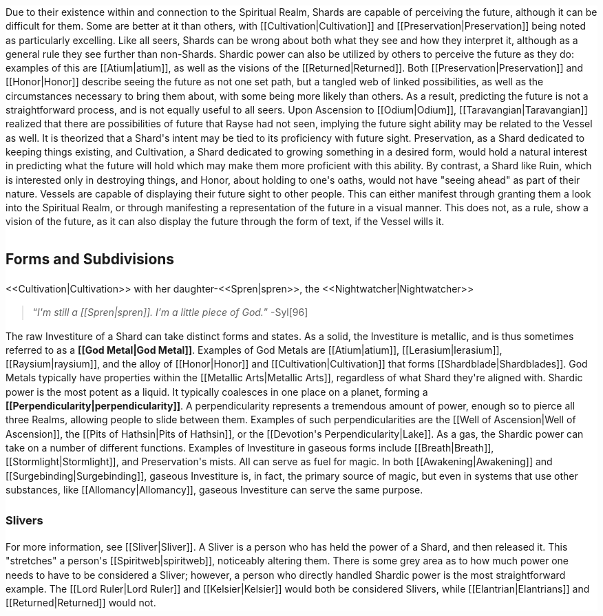 Due to their existence within and connection to the Spiritual Realm, Shards are capable of perceiving the future, although it can be difficult for them. Some are better at it than others, with [[Cultivation\|Cultivation]] and [[Preservation\|Preservation]] being noted as particularly excelling. Like all seers, Shards can be wrong about both what they see and how they interpret it, although as a general rule they see further than non-Shards. Shardic power can also be utilized by others to perceive the future as they do: examples of this are [[Atium\|atium]], as well as the visions of the [[Returned\|Returned]].
Both [[Preservation\|Preservation]] and [[Honor\|Honor]] describe seeing the future as not one set path, but a tangled web of linked possibilities, as well as the circumstances necessary to bring them about, with some being more likely than others. As a result, predicting the future is not a straightforward process, and is not equally useful to all seers. Upon Ascension to [[Odium\|Odium]], [[Taravangian\|Taravangian]] realized that there are possibilities of future that Rayse had not seen, implying the future sight ability may be related to the Vessel as well.
It is theorized that a Shard's intent may be tied to its proficiency with future sight. Preservation, as a Shard dedicated to keeping things existing, and Cultivation, a Shard dedicated to growing something in a desired form, would hold a natural interest in predicting what the future will hold which may make them more proficient with this ability. By contrast, a Shard like Ruin, which is interested only in destroying things, and Honor, about holding to one's oaths, would not have "seeing ahead" as part of their nature.
Vessels are capable of displaying their future sight to other people. This can either manifest through granting them a look into the Spiritual Realm, or through manifesting a representation of the future in a visual manner. This does not, as a rule, show a vision of the future, as it can also display the future through the form of text, if the Vessel wills it.

## Forms and Subdivisions
  <<Cultivation\|Cultivation>> with her daughter-<<Spren\|spren>>, the <<Nightwatcher\|Nightwatcher>>
>“*I'm still a [[Spren\|spren]]. I’m a little piece of God.*”
\-Syl[96]


The raw Investiture of a Shard can take distinct forms and states. As a solid, the Investiture is metallic, and is thus sometimes referred to as a **[[God Metal\|God Metal]]**. Examples of God Metals are [[Atium\|atium]], [[Lerasium\|lerasium]], [[Raysium\|raysium]], and the alloy of [[Honor\|Honor]] and [[Cultivation\|Cultivation]] that forms [[Shardblade\|Shardblades]]. God Metals typically have properties within the [[Metallic Arts\|Metallic Arts]], regardless of what Shard they're aligned with.
Shardic power is the most potent as a liquid. It typically coalesces in one place on a planet, forming a **[[Perpendicularity\|perpendicularity]]**. A perpendicularity represents a tremendous amount of power, enough so to pierce all three Realms, allowing people to slide between them. Examples of such perpendicularities are the [[Well of Ascension\|Well of Ascension]], the [[Pits of Hathsin\|Pits of Hathsin]], or the [[Devotion's Perpendicularity\|Lake]].
As a gas, the Shardic power can take on a number of different functions. Examples of Investiture in gaseous forms include [[Breath\|Breath]], [[Stormlight\|Stormlight]], and Preservation's mists. All can serve as fuel for magic. In both [[Awakening\|Awakening]] and [[Surgebinding\|Surgebinding]], gaseous Investiture is, in fact, the primary source of magic, but even in systems that use other substances, like [[Allomancy\|Allomancy]], gaseous Investiture can serve the same purpose.

### Slivers
For more information, see [[Sliver\|Sliver]].
A Sliver is a person who has held the power of a Shard, and then released it. This "stretches" a person's [[Spiritweb\|spiritweb]], noticeably altering them. There is some grey area as to how much power one needs to have to be considered a Sliver; however, a person who directly handled Shardic power is the most straightforward example. The [[Lord Ruler\|Lord Ruler]] and [[Kelsier\|Kelsier]] would both be considered Slivers, while [[Elantrian\|Elantrians]] and [[Returned\|Returned]] would not.
